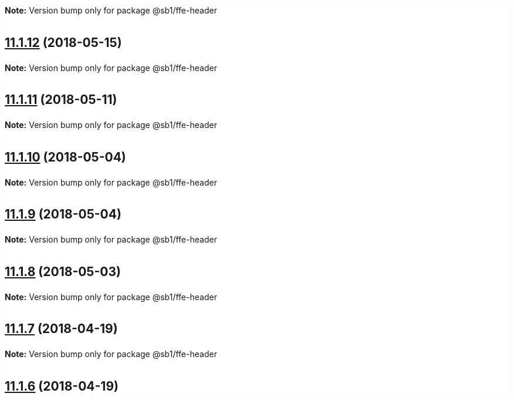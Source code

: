 **Note:** Version bump only for package @sb1/ffe-header

<a name="11.1.12"></a>

## [11.1.12](https://github.com/SpareBank1/designsystem/compare/@sb1/ffe-header@11.1.11...@sb1/ffe-header@11.1.12) (2018-05-15)

**Note:** Version bump only for package @sb1/ffe-header

<a name="11.1.11"></a>

## [11.1.11](https://github.com/SpareBank1/designsystem/compare/@sb1/ffe-header@11.1.10...@sb1/ffe-header@11.1.11) (2018-05-11)

**Note:** Version bump only for package @sb1/ffe-header

<a name="11.1.10"></a>

## [11.1.10](https://github.com/SpareBank1/designsystem/compare/@sb1/ffe-header@11.1.9...@sb1/ffe-header@11.1.10) (2018-05-04)

**Note:** Version bump only for package @sb1/ffe-header

<a name="11.1.9"></a>

## [11.1.9](https://github.com/SpareBank1/designsystem/compare/@sb1/ffe-header@11.1.8...@sb1/ffe-header@11.1.9) (2018-05-04)

**Note:** Version bump only for package @sb1/ffe-header

<a name="11.1.8"></a>

## [11.1.8](https://github.com/SpareBank1/designsystem/compare/@sb1/ffe-header@11.1.7...@sb1/ffe-header@11.1.8) (2018-05-03)

**Note:** Version bump only for package @sb1/ffe-header

<a name="11.1.7"></a>

## [11.1.7](https://github.com/SpareBank1/designsystem/compare/@sb1/ffe-header@11.1.6...@sb1/ffe-header@11.1.7) (2018-04-19)

**Note:** Version bump only for package @sb1/ffe-header

<a name="11.1.6"></a>

## [11.1.6](https://github.com/SpareBank1/designsystem/compare/@sb1/ffe-header@11.1.5...@sb1/ffe-header@11.1.6) (2018-04-19)
